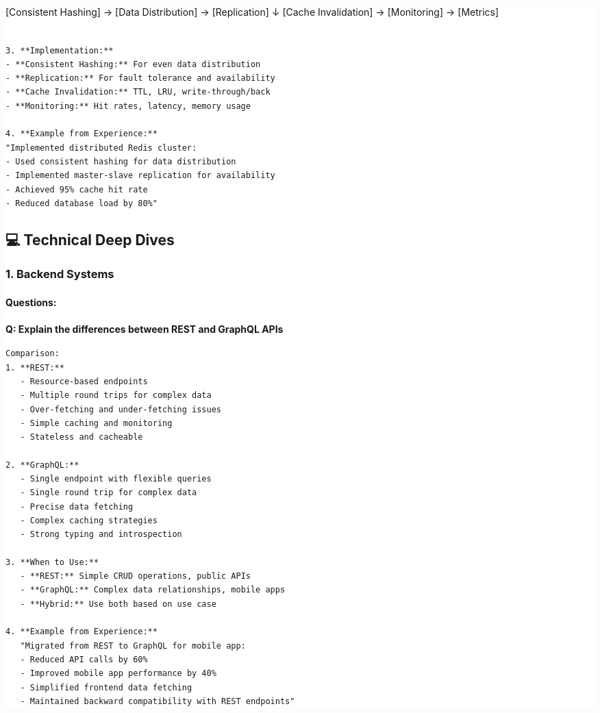    [Consistent Hashing] → [Data Distribution] → [Replication]
                                    ↓
   [Cache Invalidation] → [Monitoring] → [Metrics]
   ```

3. **Implementation:**
   - **Consistent Hashing:** For even data distribution
   - **Replication:** For fault tolerance and availability
   - **Cache Invalidation:** TTL, LRU, write-through/back
   - **Monitoring:** Hit rates, latency, memory usage

4. **Example from Experience:**
   "Implemented distributed Redis cluster:
   - Used consistent hashing for data distribution
   - Implemented master-slave replication for availability
   - Achieved 95% cache hit rate
   - Reduced database load by 80%"
```

## 💻 **Technical Deep Dives**

### 1. **Backend Systems**

#### Questions:

**Q: Explain the differences between REST and GraphQL APIs**
```
Comparison:
1. **REST:**
   - Resource-based endpoints
   - Multiple round trips for complex data
   - Over-fetching and under-fetching issues
   - Simple caching and monitoring
   - Stateless and cacheable

2. **GraphQL:**
   - Single endpoint with flexible queries
   - Single round trip for complex data
   - Precise data fetching
   - Complex caching strategies
   - Strong typing and introspection

3. **When to Use:**
   - **REST:** Simple CRUD operations, public APIs
   - **GraphQL:** Complex data relationships, mobile apps
   - **Hybrid:** Use both based on use case

4. **Example from Experience:**
   "Migrated from REST to GraphQL for mobile app:
   - Reduced API calls by 60%
   - Improved mobile app performance by 40%
   - Simplified frontend data fetching
   - Maintained backward compatibility with REST endpoints"
```
